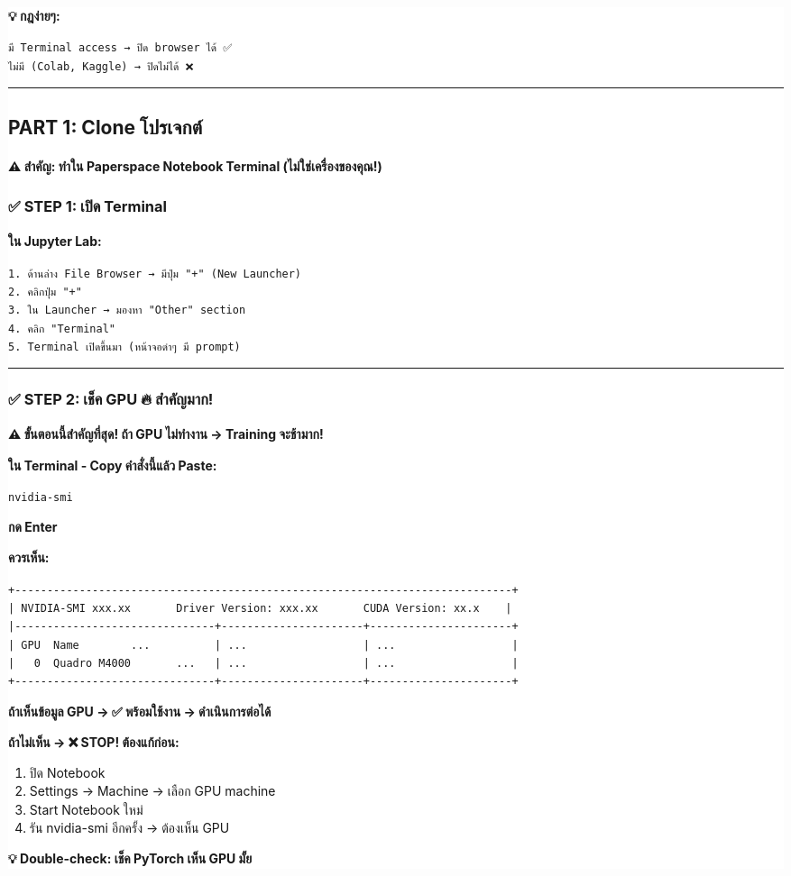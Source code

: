 **💡 กฎง่ายๆ:**
```
มี Terminal access → ปิด browser ได้ ✅
ไม่มี (Colab, Kaggle) → ปิดไม่ได้ ❌
```

---

## PART 1: Clone โปรเจกต์

**⚠️ สำคัญ: ทำใน Paperspace Notebook Terminal (ไม่ใช่เครื่องของคุณ!)**

### ✅ STEP 1: เปิด Terminal

**ใน Jupyter Lab:**

```
1. ด้านล่าง File Browser → มีปุ่ม "+" (New Launcher)
2. คลิกปุ่ม "+"
3. ใน Launcher → มองหา "Other" section
4. คลิก "Terminal"
5. Terminal เปิดขึ้นมา (หน้าจอดำๆ มี prompt)
```

---

### ✅ STEP 2: เช็ค GPU 🔥 **สำคัญมาก!**

**⚠️ ขั้นตอนนี้สำคัญที่สุด! ถ้า GPU ไม่ทำงาน → Training จะช้ามาก!**

**ใน Terminal - Copy คำสั่งนี้แล้ว Paste:**

```bash
nvidia-smi
```

**กด Enter**

**ควรเห็น:**
```
+-----------------------------------------------------------------------------+
| NVIDIA-SMI xxx.xx       Driver Version: xxx.xx       CUDA Version: xx.x    |
|-------------------------------+----------------------+----------------------+
| GPU  Name        ...          | ...                  | ...                  |
|   0  Quadro M4000       ...   | ...                  | ...                  |
+-------------------------------+----------------------+----------------------+
```

**ถ้าเห็นข้อมูล GPU → ✅ พร้อมใช้งาน → ดำเนินการต่อได้**

**ถ้าไม่เห็น → ❌ STOP! ต้องแก้ก่อน:**
1. ปิด Notebook
2. Settings → Machine → เลือก GPU machine
3. Start Notebook ใหม่
4. รัน nvidia-smi อีกครั้ง → ต้องเห็น GPU

**💡 Double-check: เช็ค PyTorch เห็น GPU มั้ย**
